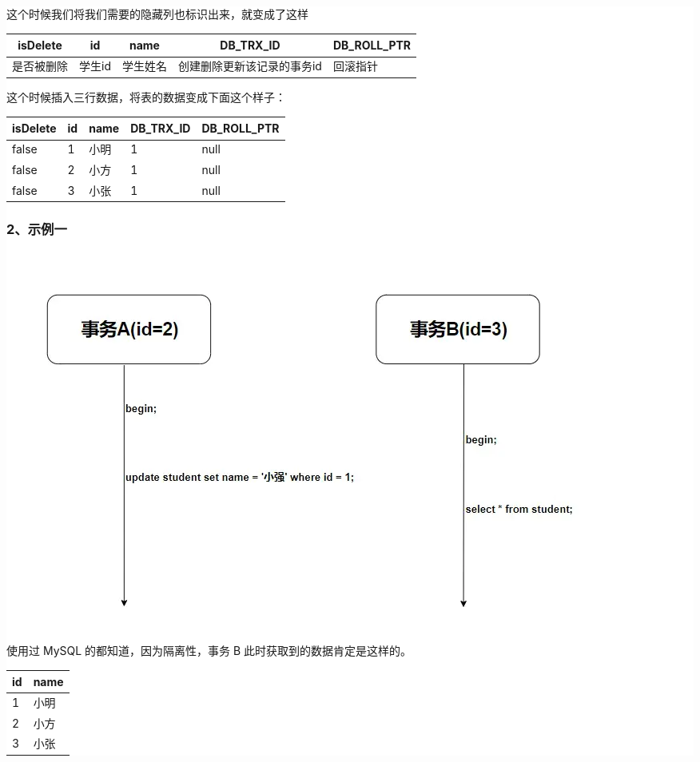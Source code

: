 这个时候我们将我们需要的隐藏列也标识出来，就变成了这样

| isDelete   | id     | name     | DB_TRX_ID                  | DB_ROLL_PTR |
| ---------- | ------ | -------- | -------------------------- | ----------- |
| 是否被删除 | 学生id | 学生姓名 | 创建删除更新该记录的事务id | 回滚指针    |



这个时候插入三行数据，将表的数据变成下面这个样子：

| isDelete | id   | name | DB_TRX_ID | DB_ROLL_PTR |
| -------- | ---- | ---- | --------- | ----------- |
| false    | 1    | 小明 | 1         | null        |
| false    | 2    | 小方 | 1         | null        |
| false    | 3    | 小张 | 1         | null        |

### 2、示例一

![image](https://raw.githubusercontent.com/Taoey/Taoey.github.io/master/_posts/greatArticle/2021-2-9-mysql-mvvc.assets/1597241577202-2d339ac0-0e3b-42da-a3c6-0dc5a3868d28.webp)

使用过 MySQL 的都知道，因为隔离性，事务 B 此时获取到的数据肯定是这样的。

| id   | name |
| ---- | ---- |
| 1    | 小明 |
| 2    | 小方 |
| 3    | 小张 |
